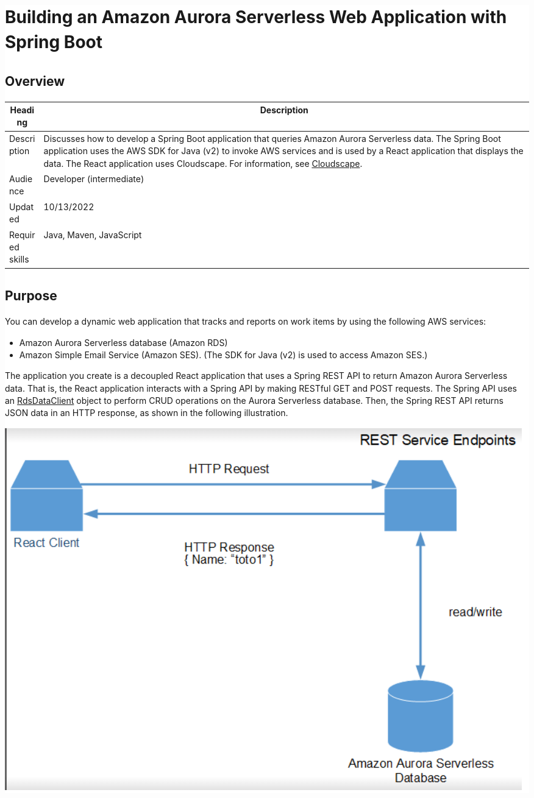 #  Building an Amazon Aurora Serverless Web Application with Spring Boot

## Overview

| Heading      | Description |
| ----------- | ----------- |
| Description | Discusses how to develop a Spring Boot application that queries Amazon Aurora Serverless data. The Spring Boot application uses the AWS SDK for Java (v2) to invoke AWS services and is used by a React application that displays the data. The React application uses Cloudscape. For information, see [Cloudscape](https://cloudscape.design/).    |
| Audience   |  Developer (intermediate)        |
| Updated   | 10/13/2022        |
| Required skills   | Java, Maven, JavaScript  |

## Purpose

You can develop a dynamic web application that tracks and reports on work items by using the following AWS services:

+ Amazon Aurora Serverless database (Amazon RDS)
+ Amazon Simple Email Service (Amazon SES). (The SDK for Java (v2) is used to access Amazon SES.)

The application you create is a decoupled React application that uses a Spring REST API to return Amazon Aurora Serverless data. That is, the React application interacts with a Spring API by making RESTful GET and POST requests. The Spring API uses an [RdsDataClient](https://sdk.amazonaws.com/java/api/latest/software/amazon/awssdk/services/rdsdata/RdsDataClient.html) object to perform CRUD operations on the Aurora Serverless database. Then, the Spring REST API returns JSON data in an HTTP response, as shown in the following illustration. 

![AWS Tracking Application](images/overview.png)
